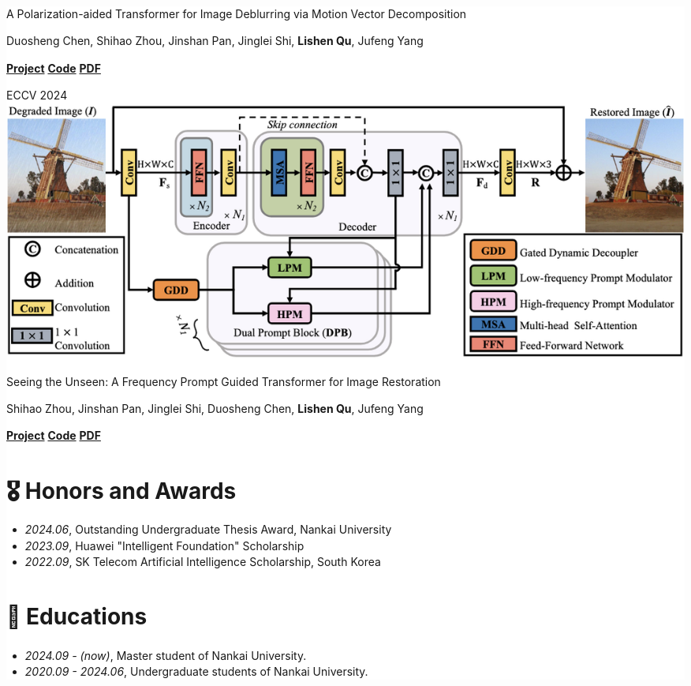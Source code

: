 A Polarization-aided Transformer for Image Deblurring via Motion Vector Decomposition

Duosheng Chen, Shihao Zhou, Jinshan Pan, Jinglei Shi, **Lishen Qu**, Jufeng Yang

[**Project**](project/MDT.html) [**Code**](https://github.com/Calvin11311/MDT) [**PDF**](https://arxiv.org/pdf/2404.00358) 

</div>
</div>

<div class='paper-box'><div class='paper-box-image'><div><div class="badge">ECCV 2024</div><img src='project/static/images/Fpro/1.png' alt="sym" width="100%"></div></div>
<div class='paper-box-text' markdown="1">

Seeing the Unseen: A Frequency Prompt Guided Transformer for Image Restoration

Shihao Zhou, Jinshan Pan, Jinglei Shi, Duosheng Chen, **Lishen Qu**, Jufeng Yang

[**Project**](project/FPro.html) [**Code**](https://github.com/joshyZhou/FPro) [**PDF**](https://arxiv.org/pdf/2404.00288)
</div>
</div>



# 🎖 Honors and Awards

- *2024.06*, Outstanding Undergraduate Thesis Award, Nankai University
- *2023.09*, Huawei "Intelligent Foundation" Scholarship
- *2022.09*, SK Telecom Artificial Intelligence Scholarship, South Korea

# 📖 Educations
- *2024.09 - (now)*, Master student of Nankai University.
- *2020.09 - 2024.06*, Undergraduate students of Nankai University.

